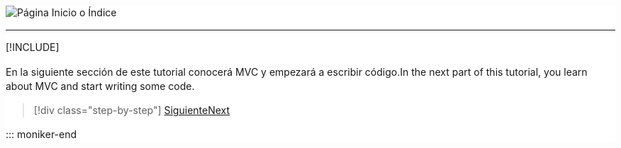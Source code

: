   ![Página Inicio o Índice](./start-mvc/_static/output_macos.png)

---

[!INCLUDE[](~/includes/vs-vsc-vsmac-help.md)]

<span data-ttu-id="e7e5e-367">En la siguiente sección de este tutorial conocerá MVC y empezará a escribir código.</span><span class="sxs-lookup"><span data-stu-id="e7e5e-367">In the next part of this tutorial, you learn about MVC and start writing some code.</span></span>

> [!div class="step-by-step"]
> [<span data-ttu-id="e7e5e-368">Siguiente</span><span class="sxs-lookup"><span data-stu-id="e7e5e-368">Next</span></span>](adding-controller.md)

::: moniker-end
